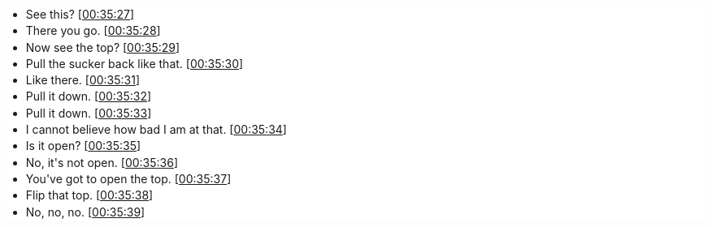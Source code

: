*  See this? [[00:35:27](https://www.youtube.com/watch?v=ELGY6HfkENg&t=2127.0s)]
*  There you go. [[00:35:28](https://www.youtube.com/watch?v=ELGY6HfkENg&t=2128.0s)]
*  Now see the top? [[00:35:29](https://www.youtube.com/watch?v=ELGY6HfkENg&t=2129.0s)]
*  Pull the sucker back like that. [[00:35:30](https://www.youtube.com/watch?v=ELGY6HfkENg&t=2130.0s)]
*  Like there. [[00:35:31](https://www.youtube.com/watch?v=ELGY6HfkENg&t=2131.0s)]
*  Pull it down. [[00:35:32](https://www.youtube.com/watch?v=ELGY6HfkENg&t=2132.0s)]
*  Pull it down. [[00:35:33](https://www.youtube.com/watch?v=ELGY6HfkENg&t=2133.0s)]
*  I cannot believe how bad I am at that. [[00:35:34](https://www.youtube.com/watch?v=ELGY6HfkENg&t=2134.0s)]
*  Is it open? [[00:35:35](https://www.youtube.com/watch?v=ELGY6HfkENg&t=2135.0s)]
*  No, it's not open. [[00:35:36](https://www.youtube.com/watch?v=ELGY6HfkENg&t=2136.0s)]
*  You've got to open the top. [[00:35:37](https://www.youtube.com/watch?v=ELGY6HfkENg&t=2137.0s)]
*  Flip that top. [[00:35:38](https://www.youtube.com/watch?v=ELGY6HfkENg&t=2138.0s)]
*  No, no, no. [[00:35:39](https://www.youtube.com/watch?v=ELGY6HfkENg&t=2139.0s)]
